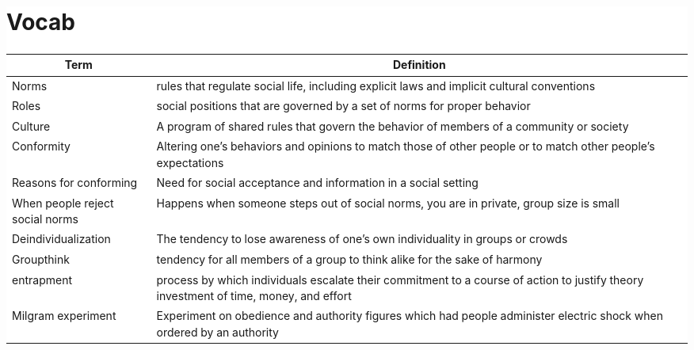 
# Vocab

|Term|Definition
|---|---
|Norms|rules that regulate social life, including explicit laws and implicit cultural conventions
|Roles| social positions that are governed by a set of norms for proper behavior
|Culture|A program of shared rules that govern the behavior of members of a community or society
|Conformity| Altering one’s behaviors and opinions to match those of other people or to match other people’s expectations
|Reasons for conforming|Need for social acceptance and information in a social setting
|When people reject social norms|Happens when someone steps out of social norms, you are in private, group size is small
|Deindividualization|The tendency to lose awareness of one’s own individuality in groups or crowds
|Groupthink|tendency for all members of a group to think alike for the sake of harmony
|entrapment|process by which individuals escalate their commitment to a course of action to justify theory investment of time, money, and effort
|Milgram experiment|Experiment on obedience and authority figures which had people administer electric shock when ordered by an authority
